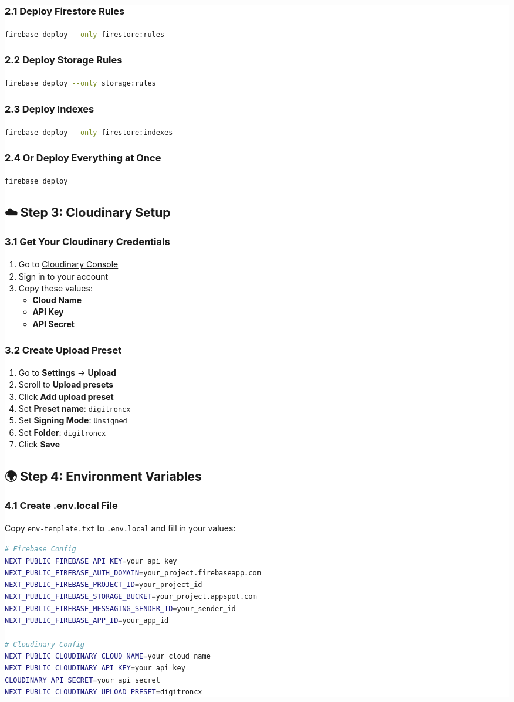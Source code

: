 ### **2.1 Deploy Firestore Rules**
```bash
firebase deploy --only firestore:rules
```

### **2.2 Deploy Storage Rules**
```bash
firebase deploy --only storage:rules
```

### **2.3 Deploy Indexes**
```bash
firebase deploy --only firestore:indexes
```

### **2.4 Or Deploy Everything at Once**
```bash
firebase deploy
```

## ☁️ **Step 3: Cloudinary Setup**

### **3.1 Get Your Cloudinary Credentials**
1. Go to [Cloudinary Console](https://cloudinary.com/console)
2. Sign in to your account
3. Copy these values:
   - **Cloud Name**
   - **API Key**
   - **API Secret**

### **3.2 Create Upload Preset**
1. Go to **Settings** → **Upload**
2. Scroll to **Upload presets**
3. Click **Add upload preset**
4. Set **Preset name**: `digitroncx`
5. Set **Signing Mode**: `Unsigned`
6. Set **Folder**: `digitroncx`
7. Click **Save**

## 🌍 **Step 4: Environment Variables**

### **4.1 Create .env.local File**
Copy `env-template.txt` to `.env.local` and fill in your values:

```bash
# Firebase Config
NEXT_PUBLIC_FIREBASE_API_KEY=your_api_key
NEXT_PUBLIC_FIREBASE_AUTH_DOMAIN=your_project.firebaseapp.com
NEXT_PUBLIC_FIREBASE_PROJECT_ID=your_project_id
NEXT_PUBLIC_FIREBASE_STORAGE_BUCKET=your_project.appspot.com
NEXT_PUBLIC_FIREBASE_MESSAGING_SENDER_ID=your_sender_id
NEXT_PUBLIC_FIREBASE_APP_ID=your_app_id

# Cloudinary Config
NEXT_PUBLIC_CLOUDINARY_CLOUD_NAME=your_cloud_name
NEXT_PUBLIC_CLOUDINARY_API_KEY=your_api_key
CLOUDINARY_API_SECRET=your_api_secret
NEXT_PUBLIC_CLOUDINARY_UPLOAD_PRESET=digitroncx
```
